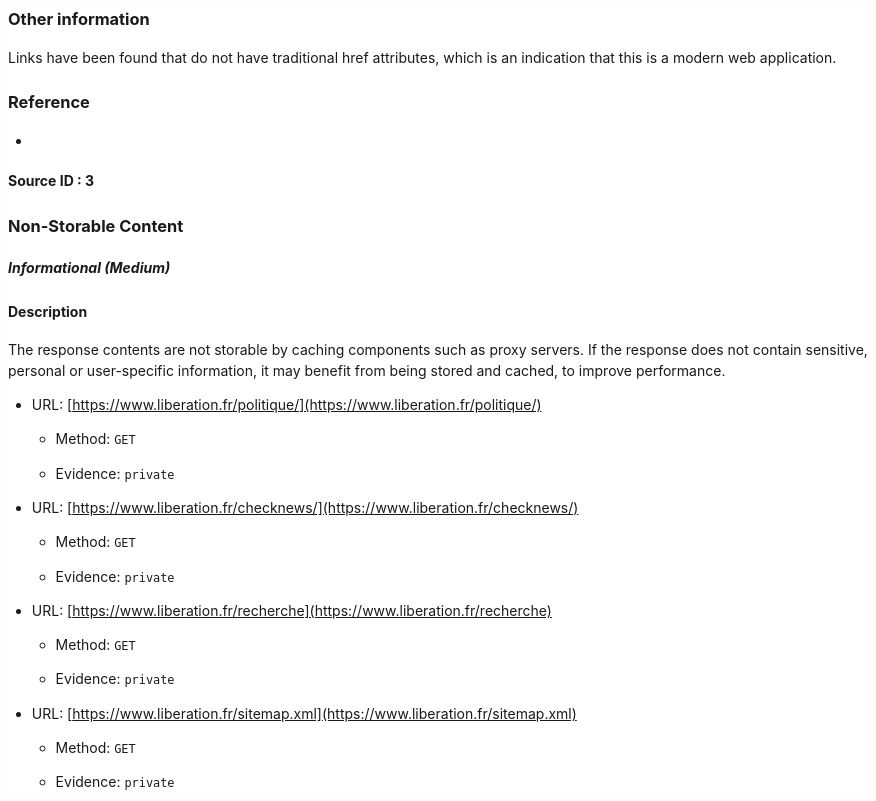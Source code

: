 ### Other information
<p>Links have been found that do not have traditional href attributes, which is an indication that this is a modern web application.</p>
  
### Reference
* 

  
#### Source ID : 3

  
  
  
  
### Non-Storable Content
##### Informational (Medium)
  
  
  
  
#### Description
<p>The response contents are not storable by caching components such as proxy servers. If the response does not contain sensitive, personal or user-specific information, it may benefit from being stored and cached, to improve performance.</p>
  
  
  
* URL: [https://www.liberation.fr/politique/](https://www.liberation.fr/politique/)
  
  
  * Method: `GET`
  
  
  * Evidence: `private`
  
  
  
  
* URL: [https://www.liberation.fr/checknews/](https://www.liberation.fr/checknews/)
  
  
  * Method: `GET`
  
  
  * Evidence: `private`
  
  
  
  
* URL: [https://www.liberation.fr/recherche](https://www.liberation.fr/recherche)
  
  
  * Method: `GET`
  
  
  * Evidence: `private`
  
  
  
  
* URL: [https://www.liberation.fr/sitemap.xml](https://www.liberation.fr/sitemap.xml)
  
  
  * Method: `GET`
  
  
  * Evidence: `private`
  